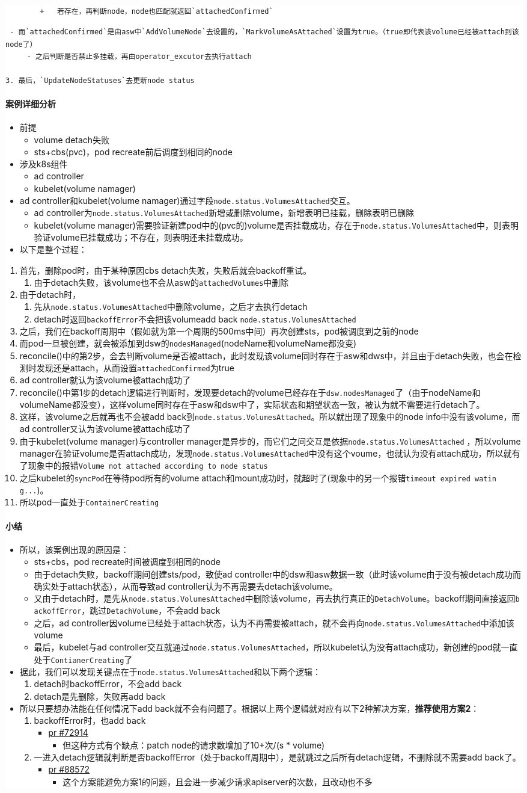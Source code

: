             +   若存在，再判断node，node也匹配就返回`attachedConfirmed`

```auto
 - 而`attachedConfirmed`是由asw中`AddVolumeNode`去设置的，`MarkVolumeAsAttached`设置为true。（true即代表该volume已经被attach到该node了）
     - 之后判断是否禁止多挂载，再由operator_excutor去执行attach

3. 最后，`UpdateNodeStatuses`去更新node status
```

#### [](#案例详细分析 "案例详细分析")案例详细分析

+   前提
    +   volume detach失败
    +   sts+cbs(pvc)，pod recreate前后调度到相同的node
+   涉及k8s组件
    +   ad controller
    +   kubelet(volume namager)
+   ad controller和kubelet(volume namager)通过字段`node.status.VolumesAttached`交互。
    +   ad controller为`node.status.VolumesAttached`新增或删除volume，新增表明已挂载，删除表明已删除
    +   kubelet(volume manager)需要验证新建pod中的(pvc的)volume是否挂载成功，存在于`node.status.VolumesAttached`中，则表明验证volume已挂载成功；不存在，则表明还未挂载成功。
+   以下是整个过程：

1.  首先，删除pod时，由于某种原因cbs detach失败，失败后就会backoff重试。
    1.  由于detach失败，该volume也不会从asw的`attachedVolumes`中删除
2.  由于detach时，
    1.  先从`node.status.VolumesAttached`中删除volume，之后才去执行detach
    2.  detach时返回`backoffError`不会把该volumeadd back `node.status.VolumesAttached`
3.  之后，我们在backoff周期中（假如就为第一个周期的500ms中间）再次创建sts，pod被调度到之前的node
4.  而pod一旦被创建，就会被添加到dsw的`nodesManaged`(nodeName和volumeName都没变)
5.  reconcile()中的第2步，会去判断volume是否被attach，此时发现该volume同时存在于asw和dws中，并且由于detach失败，也会在检测时发现还是attach，从而设置`attachedConfirmed`为true
6.  ad controller就认为该volume被attach成功了
7.  reconcile()中第1步的detach逻辑进行判断时，发现要detach的volume已经存在于`dsw.nodesManaged`了（由于nodeName和volumeName都没变），这样volume同时存在于asw和dsw中了，实际状态和期望状态一致，被认为就不需要进行detach了。
8.  这样，该volume之后就再也不会被add back到`node.status.VolumesAttached`。所以就出现了现象中的node info中没有该volume，而ad controller又认为该volume被attach成功了
9.  由于kubelet(volume manager)与controller manager是异步的，而它们之间交互是依据`node.status.VolumesAttached` ，所以volume manager在验证volume是否attach成功，发现`node.status.VolumesAttached`中没有这个voume，也就认为没有attach成功，所以就有了现象中的报错`Volume not attached according to node status`
10.  之后kubelet的`syncPod`在等待pod所有的volume attach和mount成功时，就超时了(现象中的另一个报错`timeout expired wating...`)。
11.  所以pod一直处于`ContainerCreating`

#### [](#小结 "小结")小结

+   所以，该案例出现的原因是：
    +   sts+cbs，pod recreate时间被调度到相同的node
    +   由于detach失败，backoff期间创建sts/pod，致使ad controller中的dsw和asw数据一致（此时该volume由于没有被detach成功而确实处于attach状态），从而导致ad controller认为不再需要去detach该volume。
    +   又由于detach时，是先从`node.status.VolumesAttached`中删除该volume，再去执行真正的`DetachVolume`。backoff期间直接返回`backoffError`，跳过`DetachVolume`，不会add back
    +   之后，ad controller因volume已经处于attach状态，认为不再需要被attach，就不会再向`node.status.VolumesAttached`中添加该volume
    +   最后，kubelet与ad controller交互就通过`node.status.VolumesAttached`，所以kubelet认为没有attach成功，新创建的pod就一直处于`ContianerCreating`了
+   据此，我们可以发现关键点在于`node.status.VolumesAttached`和以下两个逻辑：
    1.  detach时backoffError，不会add back
    2.  detach是先删除，失败再add back
+   所以只要想办法能在任何情况下add back就不会有问题了。根据以上两个逻辑就对应有以下2种解决方案，**推荐使用方案2**：
    1.  backoffError时，也add back
        +   [pr #72914](https://github.com/kubernetes/kubernetes/pull/72914)
            +   但这种方式有个缺点：patch node的请求数增加了10+次/(s \* volume)
    2.  一进入detach逻辑就判断是否backoffError（处于backoff周期中），是就跳过之后所有detach逻辑，不删除就不需要add back了。
        +   [pr #88572](https://github.com/kubernetes/kubernetes/pull/88572)
            +   这个方案能避免方案1的问题，且会进一步减少请求apiserver的次数，且改动也不多
